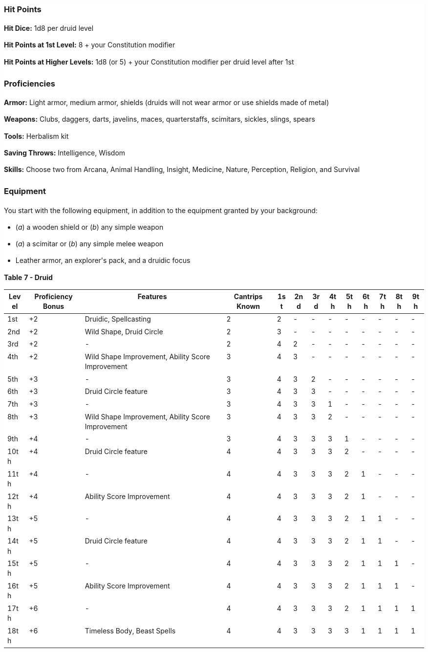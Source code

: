 ### Hit Points

**Hit Dice:** 1d8 per druid level

**Hit Points at 1st Level:** 8 + your Constitution modifier

**Hit Points at Higher Levels:** 1d8 (or 5) + your Constitution modifier per druid level after 1st

### Proficiencies

**Armor:** Light armor, medium armor, shields (druids will not wear armor or use shields made of metal)

**Weapons:** Clubs, daggers, darts, javelins, maces, quarterstaffs, scimitars, sickles, slings, spears

**Tools:** Herbalism kit

**Saving Throws:** Intelligence, Wisdom

**Skills:** Choose two from Arcana, Animal Handling, Insight, Medicine, Nature, Perception, Religion, and Survival

### Equipment

You start with the following equipment, in addition to the equipment granted by your background:

  - (*a*) a wooden shield or (*b*) any simple weapon

  - (*a*) a scimitar or (*b*) any simple melee weapon

  - Leather armor, an explorer's pack, and a druidic focus

**Table** **7 - Druid**

| **Level** | **Proficiency Bonus** | **Features**                                      | **Cantrips Known** | **1st** | **2nd** | **3rd** | **4th** | **5th** | **6th** | **7th** | **8th** | **9th** |
| --------- | --------------------- | ------------------------------------------------- | ------------------ | ------- | ------- | ------- | ------- | ------- | ------- | ------- | ------- | ------- |
| 1st       | +2                    | Druidic, Spellcasting                             | 2                  | 2       | -       | -       | -       | -       | -       | -       | -       | -       |
| 2nd       | +2                    | Wild Shape, Druid Circle                          | 2                  | 3       | -       | -       | -       | -       | -       | -       | -       | -       |
| 3rd       | +2                    | -                                                 | 2                  | 4       | 2       | -       | -       | -       | -       | -       | -       | -       |
| 4th       | +2                    | Wild Shape Improvement, Ability Score Improvement | 3                  | 4       | 3       | -       | -       | -       | -       | -       | -       | -       |
| 5th       | +3                    | -                                                 | 3                  | 4       | 3       | 2       | -       | -       | -       | -       | -       | -       |
| 6th       | +3                    | Druid Circle feature                              | 3                  | 4       | 3       | 3       | -       | -       | -       | -       | -       | -       |
| 7th       | +3                    | -                                                 | 3                  | 4       | 3       | 3       | 1       | -       | -       | -       | -       | -       |
| 8th       | +3                    | Wild Shape Improvement, Ability Score Improvement | 3                  | 4       | 3       | 3       | 2       | -       | -       | -       | -       | -       |
| 9th       | +4                    | -                                                 | 3                  | 4       | 3       | 3       | 3       | 1       | -       | -       | -       | -       |
| 10th      | +4                    | Druid Circle feature                              | 4                  | 4       | 3       | 3       | 3       | 2       | -       | -       | -       | -       |
| 11th      | +4                    | -                                                 | 4                  | 4       | 3       | 3       | 3       | 2       | 1       | -       | -       | -       |
| 12th      | +4                    | Ability Score Improvement                         | 4                  | 4       | 3       | 3       | 3       | 2       | 1       | -       | -       | -       |
| 13th      | +5                    | -                                                 | 4                  | 4       | 3       | 3       | 3       | 2       | 1       | 1       | -       | -       |
| 14th      | +5                    | Druid Circle feature                              | 4                  | 4       | 3       | 3       | 3       | 2       | 1       | 1       | -       | -       |
| 15th      | +5                    | -                                                 | 4                  | 4       | 3       | 3       | 3       | 2       | 1       | 1       | 1       | -       |
| 16th      | +5                    | Ability Score Improvement                         | 4                  | 4       | 3       | 3       | 3       | 2       | 1       | 1       | 1       | -       |
| 17th      | +6                    | -                                                 | 4                  | 4       | 3       | 3       | 3       | 2       | 1       | 1       | 1       | 1       |
| 18th      | +6                    | Timeless Body, Beast Spells                       | 4                  | 4       | 3       | 3       | 3       | 3       | 1       | 1       | 1       | 1       |